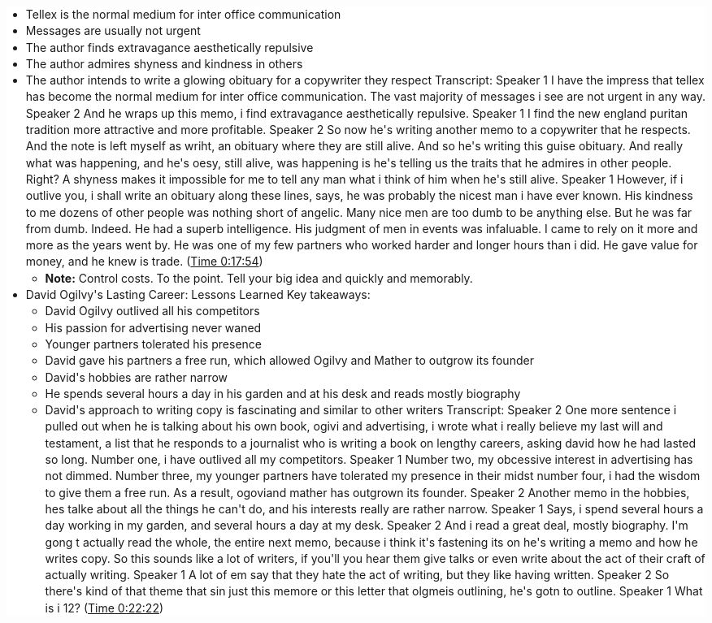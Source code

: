   - Tellex is the normal medium for inter office communication
  - Messages are usually not urgent
  - The author finds extravagance aesthetically repulsive
  - The author admires shyness and kindness in others
  - The author intends to write a glowing obituary for a copywriter they respect
  Transcript:
  Speaker 1
  I have the impress that tellex has become the normal medium for inter office communication. The vast majority of messages i see are not urgent in any way.
  Speaker 2
  And he wraps up this memo, i find extravagance aesthetically repulsive.
  Speaker 1
  I find the new england puritan tradition more attractive and more profitable.
  Speaker 2
  So now he's writing another memo to a copywriter that he respects. And the note is left myself as wriht, an obituary where they are still alive. And so he's writing this guise obituary. And really what was happening, and he's oesy, still alive, was happening is he's telling us the traits that he admires in other people. Right? A shyness makes it impossible for me to tell any man what i think of him when he's still alive.
  Speaker 1
  However, if i outlive you, i shall write an obituary along these lines, says, he was probably the nicest man i have ever known. His kindness to me dozens of other people was nothing short of angelic. Many nice men are too dumb to be anything else. But he was far from dumb. Indeed. He had a superb intelligence. His judgment of men in events was infaluable. I came to rely on it more and more as the years went by. He was one of my few partners who worked harder and longer hours than i did. He gave value for money, and he knew is trade. ([Time 0:17:54](https://share.snipd.com/snip/bde4045b-527c-4f05-b012-90a96b118b01))
    - **Note:** Control costs. To the point. Tell your big idea and quickly and memorably.
- David Ogilvy's Lasting Career: Lessons Learned
  Key takeaways:
  - David Ogilvy outlived all his competitors
  - His passion for advertising never waned
  - Younger partners tolerated his presence
  - David gave his partners a free run, which allowed Ogilvy and Mather to outgrow its founder
  - David's hobbies are rather narrow
  - He spends several hours a day in his garden and at his desk and reads mostly biography
  - David's approach to writing copy is fascinating and similar to other writers
  Transcript:
  Speaker 2
  One more sentence i pulled out when he is talking about his own book, ogivi and advertising, i wrote what i really believe my last will and testament, a list that he responds to a journalist who is writing a book on lengthy careers, asking david how he had lasted so long. Number one, i have outlived all my competitors.
  Speaker 1
  Number two, my obcessive interest in advertising has not dimmed. Number three, my younger partners have tolerated my presence in their midst number four, i had the wisdom to give them a free run. As a result, ogoviand mather has outgrown its founder.
  Speaker 2
  Another memo in the hobbies, hes talke about all the things he can't do, and his interests really are rather narrow.
  Speaker 1
  Says, i spend several hours a day working in my garden, and several hours a day at my desk.
  Speaker 2
  And i read a great deal, mostly biography. I'm gong t actually read the whole, the entire next memo, because i think it's fastening its on he's writing a memo and how he writes copy. So this sounds like a lot of writers, if you'll you hear them give talks or even write about the act of their craft of actually writing.
  Speaker 1
  A lot of em say that they hate the act of writing, but they like having written.
  Speaker 2
  So there's kind of that theme that sin just this memore or this letter that olgmeis outlining, he's gotn to outline.
  Speaker 1
  What is i 12? ([Time 0:22:22](https://share.snipd.com/snip/15e409cf-c0ae-4fc0-bb9e-66969bfa6c70))